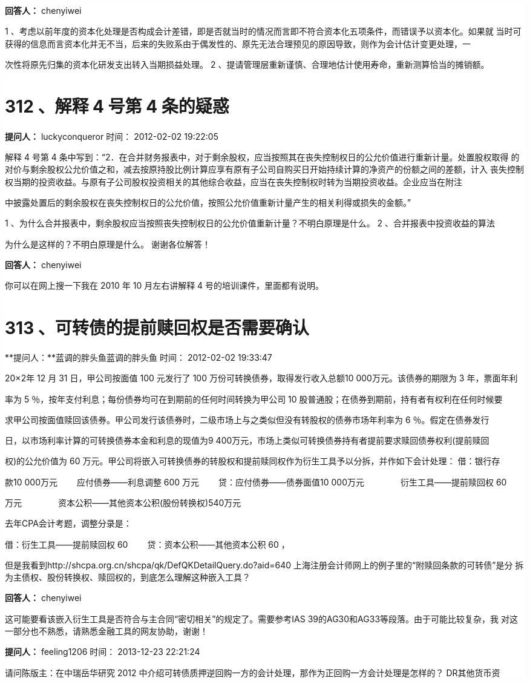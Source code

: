 **回答人：** chenyiwei

1 、考虑以前年度的资本化处理是否构成会计差错，即是否就当时的情况而言即不符合资本化五项条件，而错误予以资本化。如果就
当时可获得的信息而言资本化并无不当，后来的失败系由于偶发性的、原先无法合理预见的原因导致，则作为会计估计变更处理，一

次性将原先归集的资本化研发支出转入当期损益处理。 2 、提请管理层重新谨慎、合理地估计使用寿命，重新测算恰当的摊销额。

# 312 、解释 4 号第 4 条的疑惑

**提问人：** luckyconqueror 时间： 2012-02-02 19:22:05

解释 4 号第 4 条中写到：“2．在合并财务报表中，对于剩余股权，应当按照其在丧失控制权日的公允价值进行重新计量。处置股权取得
的对价与剩余股权公允价值之和，减去按原持股比例计算应享有原有子公司自购买日开始持续计算的净资产的份额之间的差额，计入
丧失控制权当期的投资收益。与原有子公司股权投资相关的其他综合收益，应当在丧失控制权时转为当期投资收益。企业应当在附注

中披露处置后的剩余股权在丧失控制权日的公允价值，按照公允价值重新计量产生的相关利得或损失的金额。”

1 、为什么合并报表中，剩余股权应当按照丧失控制权日的公允价值重新计量？不明白原理是什么。 2 、合并报表中投资收益的算法

为什么是这样的？不明白原理是什么。 谢谢各位解答！


**回答人：** chenyiwei

你可以在网上搜一下我在 2010 年 10 月左右讲解释 4 号的培训课件，里面都有说明。

# 313 、可转债的提前赎回权是否需要确认

**提问人：**蓝调的胖头鱼蓝调的胖头鱼 时间： 2012-02-02 19:33:47

20×2年 12 月 31 日，甲公司按面值 100 元发行了 100 万份可转换债券，取得发行收入总额10 000万元。该债券的期限为 3 年，票面年利

率为 5 ％，按年支付利息；每份债券均可在到期前的任何时间转换为甲公司 10 股普通股；在债券到期前，持有者有权利在任何时候要

求甲公司按面值赎回该债券。甲公司发行该债券时，二级市场上与之类似但没有转股权的债券市场年利率为 6 ％。假定在债券发行

日，以市场利率计算的可转换债券本金和利息的现值为9 400万元，市场上类似可转换债券持有者提前要求赎回债券权利(提前赎回

权)的公允价值为 60 万元。甲公司将嵌入可转换债券的转股权和提前赎同权作为衍生工具予以分拆，并作如下会计处理： 借：银行存

款10 000万元 　　应付债券——利息调整 600 万元 　　贷：应付债券——债券面值10 000万元 　　　　衍生工具——提前赎回权 60

万元 　　　　资本公积——其他资本公积(股份转换权)540万元

去年CPA会计考题，调整分录是：

借：衍生工具——提前赎回权 60 　　贷：资本公积——其他资本公积 60 ，

但是我看到http://shcpa.org.cn/shcpa/qk/DefQKDetailQuery.do?aid=640 上海注册会计师网上的例子里的“附赎回条款的可转债”是分
拆为主债权、股份转换权、赎回权的，到底怎么理解这种嵌入工具？

**回答人：** chenyiwei

这可能要看该嵌入衍生工具是否符合与主合同“密切相关”的规定了。需要参考IAS 39的AG30和AG33等段落。由于可能比较复杂，我
对这一部分也不熟悉，请熟悉金融工具的网友协助，谢谢！

**提问人：** feeling1206 时间： 2013-12-23 22:21:24

请问陈版主：在中瑞岳华研究 2012 中介绍可转债质押逆回购一方的会计处理，那作为正回购一方会计处理是怎样的？ DR其他货币资
